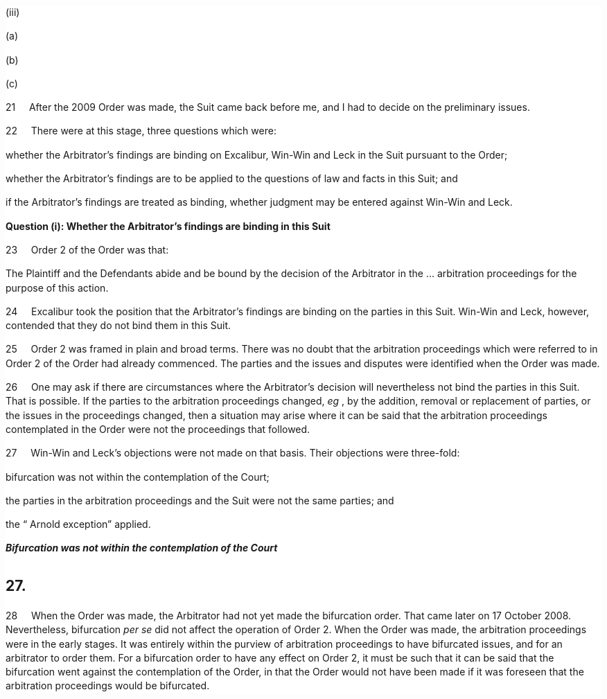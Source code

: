  (iii) 

 (a) 

 (b) 

 (c) 

21     After the 2009 Order was made, the Suit came back before me, and I had to decide on the preliminary issues. 

22     There were at this stage, three questions which were: 

 whether the Arbitrator’s findings are binding on Excalibur, Win-Win and Leck in the Suit pursuant to the Order; 

 whether the Arbitrator’s findings are to be applied to the questions of law and facts in this Suit; and 

 if the Arbitrator’s findings are treated as binding, whether judgment may be entered against Win-Win and Leck. 

**Question (i): Whether the Arbitrator’s findings are binding in this Suit** 

23     Order 2 of the Order was that: 

 The Plaintiff and the Defendants abide and be bound by the decision of the Arbitrator in the ... arbitration proceedings for the purpose of this action. 

24     Excalibur took the position that the Arbitrator’s findings are binding on the parties in this Suit. Win-Win and Leck, however, contended that they do not bind them in this Suit. 

25     Order 2 was framed in plain and broad terms. There was no doubt that the arbitration proceedings which were referred to in Order 2 of the Order had already commenced. The parties and the issues and disputes were identified when the Order was made. 

26     One may ask if there are circumstances where the Arbitrator’s decision will nevertheless not bind the parties in this Suit. That is possible. If the parties to the arbitration proceedings changed, _eg_ , by the addition, removal or replacement of parties, or the issues in the proceedings changed, then a situation may arise where it can be said that the arbitration proceedings contemplated in the Order were not the proceedings that followed. 

27     Win-Win and Leck’s objections were not made on that basis. Their objections were three-fold: 

 bifurcation was not within the contemplation of the Court; 

 the parties in the arbitration proceedings and the Suit were not the same parties; and 

 the “ Arnold exception” applied. 

**_Bifurcation was not within the contemplation of the Court_** 


## 27. 

28     When the Order was made, the Arbitrator had not yet made the bifurcation order. That came later on 17 October 2008. Nevertheless, bifurcation _per se_ did not affect the operation of Order 2. When the Order was made, the arbitration proceedings were in the early stages. It was entirely within the purview of arbitration proceedings to have bifurcated issues, and for an arbitrator to order them. For a bifurcation order to have any effect on Order 2, it must be such that it can be said that the bifurcation went against the contemplation of the Order, in that the Order would not have been made if it was foreseen that the arbitration proceedings would be bifurcated. 
